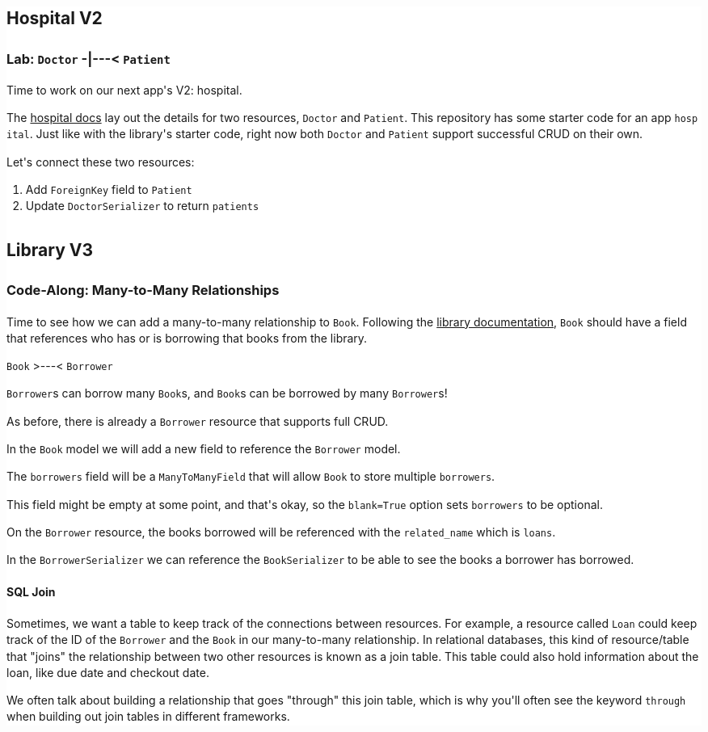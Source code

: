 ## Hospital V2

### Lab: `Doctor` -|---< `Patient`

Time to work on our next app's V2: hospital.

The [hospital docs](docs/hospital.md) lay out the details for two resources,
`Doctor` and `Patient`. This repository has some starter code for an app
`hospital`. Just like with the library's starter code, right now both
`Doctor` and `Patient` support successful CRUD on their own.

Let's connect these two resources:

1. Add `ForeignKey` field to `Patient`
2. Update `DoctorSerializer` to return `patients`

## Library V3

### Code-Along: Many-to-Many Relationships

Time to see how we can add a many-to-many relationship to `Book`. Following the
[library documentation](docs/library.md), `Book` should have a field that
references who has or is borrowing that books from the library.

`Book` >---< `Borrower`

`Borrower`s can borrow many `Book`s, and `Book`s can be borrowed by many
`Borrower`s!

As before, there is already a `Borrower` resource that supports full CRUD.

In the `Book` model we will add a new field to reference the `Borrower` model.

The `borrowers` field will be a `ManyToManyField` that will allow `Book` to
store multiple `borrowers`.

This field might be empty at some point, and that's okay, so the `blank=True`
option sets `borrowers` to be optional.

On the `Borrower` resource, the books borrowed will be referenced with the
`related_name` which is `loans`.

In the `BorrowerSerializer` we can reference the `BookSerializer` to be able to
see the books a borrower has borrowed.

#### SQL Join

Sometimes, we want a table to keep track of the connections between resources.
For example, a resource called `Loan` could keep track of the ID of the
`Borrower` and the `Book` in our many-to-many relationship. In relational
databases, this kind of resource/table that "joins" the relationship between
two other resources is known as a join table. This table could also hold
information about the loan, like due date and checkout date.

We often talk about building a relationship that goes "through" this join
table, which is why you'll often see the keyword `through` when building out
join tables in different frameworks.
